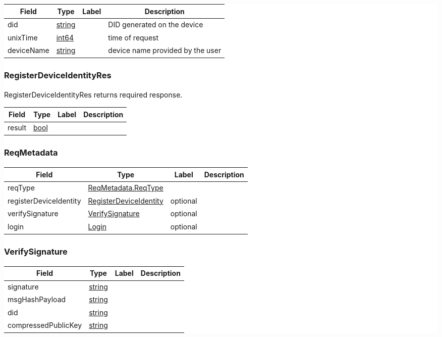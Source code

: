 
| Field | Type | Label | Description |
| ----- | ---- | ----- | ----------- |
| did | [string](#string) |  | DID generated on the device |
| unixTime | [int64](#int64) |  | time of request |
| deviceName | [string](#string) |  | device name provided by the user |






<a name="microscurid-v0-RegisterDeviceIdentityRes"></a>

### RegisterDeviceIdentityRes
RegisterDeviceIdentityRes returns required response.


| Field | Type | Label | Description |
| ----- | ---- | ----- | ----------- |
| result | [bool](#bool) |  |  |






<a name="microscurid-v0-ReqMetadata"></a>

### ReqMetadata



| Field | Type | Label | Description |
| ----- | ---- | ----- | ----------- |
| reqType | [ReqMetadata.ReqType](#microscurid-v0-ReqMetadata-ReqType) |  |  |
| registerDeviceIdentity | [RegisterDeviceIdentity](#microscurid-v0-RegisterDeviceIdentity) | optional |  |
| verifySignature | [VerifySignature](#microscurid-v0-VerifySignature) | optional |  |
| login | [Login](#microscurid-v0-Login) | optional |  |






<a name="microscurid-v0-VerifySignature"></a>

### VerifySignature



| Field | Type | Label | Description |
| ----- | ---- | ----- | ----------- |
| signature | [string](#string) |  |  |
| msgHashPayload | [string](#string) |  |  |
| did | [string](#string) |  |  |
| compressedPublicKey | [string](#string) |  |  |
